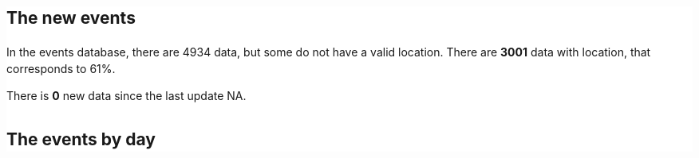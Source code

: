 
## The new events




In the events database, there are $4934$ data, but some do not have a valid location. 
There are __$3001$__ data with location, that corresponds to $61\%$.




There is __$0$__ new data since the last update NA. 




## The events by day




<div class="figure" style="text-align: center">
